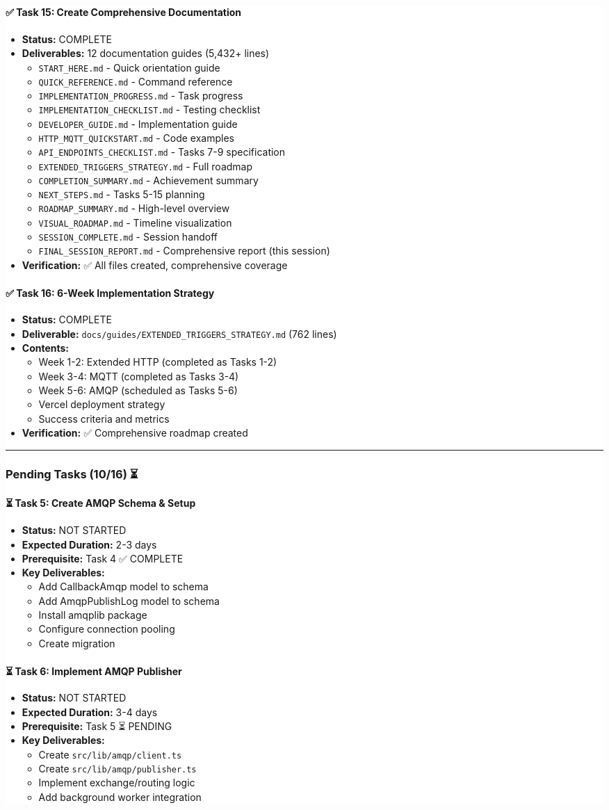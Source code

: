 
#### ✅ Task 15: Create Comprehensive Documentation
- **Status:** COMPLETE
- **Deliverables:** 12 documentation guides (5,432+ lines)
  - `START_HERE.md` - Quick orientation guide
  - `QUICK_REFERENCE.md` - Command reference
  - `IMPLEMENTATION_PROGRESS.md` - Task progress
  - `IMPLEMENTATION_CHECKLIST.md` - Testing checklist
  - `DEVELOPER_GUIDE.md` - Implementation guide
  - `HTTP_MQTT_QUICKSTART.md` - Code examples
  - `API_ENDPOINTS_CHECKLIST.md` - Tasks 7-9 specification
  - `EXTENDED_TRIGGERS_STRATEGY.md` - Full roadmap
  - `COMPLETION_SUMMARY.md` - Achievement summary
  - `NEXT_STEPS.md` - Tasks 5-15 planning
  - `ROADMAP_SUMMARY.md` - High-level overview
  - `VISUAL_ROADMAP.md` - Timeline visualization
  - `SESSION_COMPLETE.md` - Session handoff
  - `FINAL_SESSION_REPORT.md` - Comprehensive report (this session)
- **Verification:** ✅ All files created, comprehensive coverage

#### ✅ Task 16: 6-Week Implementation Strategy
- **Status:** COMPLETE
- **Deliverable:** `docs/guides/EXTENDED_TRIGGERS_STRATEGY.md` (762 lines)
- **Contents:**
  - Week 1-2: Extended HTTP (completed as Tasks 1-2)
  - Week 3-4: MQTT (completed as Tasks 3-4)
  - Week 5-6: AMQP (scheduled as Tasks 5-6)
  - Vercel deployment strategy
  - Success criteria and metrics
- **Verification:** ✅ Comprehensive roadmap created

---

### Pending Tasks (10/16) ⏳

#### ⏳ Task 5: Create AMQP Schema & Setup
- **Status:** NOT STARTED
- **Expected Duration:** 2-3 days
- **Prerequisite:** Task 4 ✅ COMPLETE
- **Key Deliverables:**
  - Add CallbackAmqp model to schema
  - Add AmqpPublishLog model to schema
  - Install amqplib package
  - Configure connection pooling
  - Create migration

#### ⏳ Task 6: Implement AMQP Publisher
- **Status:** NOT STARTED
- **Expected Duration:** 3-4 days
- **Prerequisite:** Task 5 ⏳ PENDING
- **Key Deliverables:**
  - Create `src/lib/amqp/client.ts`
  - Create `src/lib/amqp/publisher.ts`
  - Implement exchange/routing logic
  - Add background worker integration

